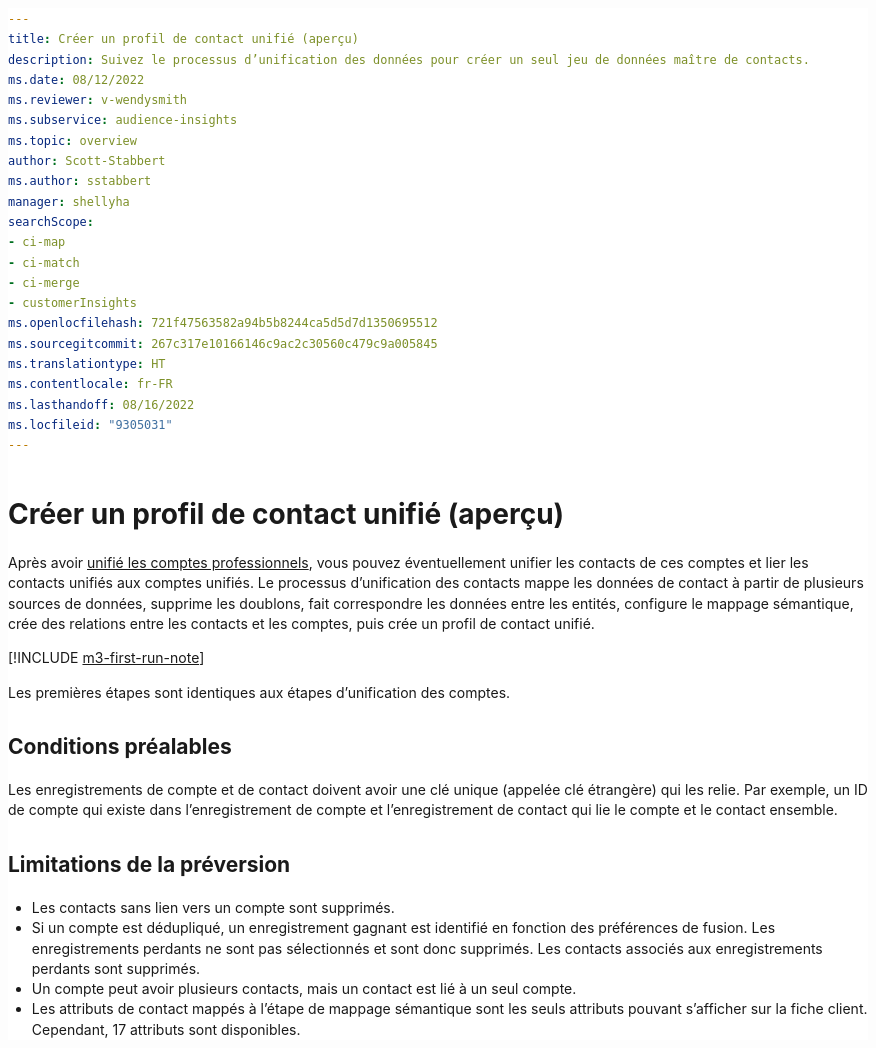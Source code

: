```yaml
---
title: Créer un profil de contact unifié (aperçu)
description: Suivez le processus d’unification des données pour créer un seul jeu de données maître de contacts.
ms.date: 08/12/2022
ms.reviewer: v-wendysmith
ms.subservice: audience-insights
ms.topic: overview
author: Scott-Stabbert
ms.author: sstabbert
manager: shellyha
searchScope:
- ci-map
- ci-match
- ci-merge
- customerInsights
ms.openlocfilehash: 721f47563582a94b5b8244ca5d5d7d1350695512
ms.sourcegitcommit: 267c317e10166146c9ac2c30560c479c9a005845
ms.translationtype: HT
ms.contentlocale: fr-FR
ms.lasthandoff: 08/16/2022
ms.locfileid: "9305031"
---
```

# <a name="create-a-unified-contact-profile-preview"></a>Créer un profil de contact unifié (aperçu)

Après avoir [unifié les comptes professionnels](map-entities.md), vous pouvez éventuellement unifier les contacts de ces comptes et lier les contacts unifiés aux comptes unifiés. Le processus d’unification des contacts mappe les données de contact à partir de plusieurs sources de données, supprime les doublons, fait correspondre les données entre les entités, configure le mappage sémantique, crée des relations entre les contacts et les comptes, puis crée un profil de contact unifié.

[!INCLUDE [m3-first-run-note](includes/m3-first-run-note.md)]

Les premières étapes sont identiques aux étapes d’unification des comptes.

## <a name="prerequisites"></a>Conditions préalables

Les enregistrements de compte et de contact doivent avoir une clé unique (appelée clé étrangère) qui les relie. Par exemple, un ID de compte qui existe dans l’enregistrement de compte et l’enregistrement de contact qui lie le compte et le contact ensemble.

## <a name="preview-limitations"></a>Limitations de la préversion

- Les contacts sans lien vers un compte sont supprimés.
- Si un compte est dédupliqué, un enregistrement gagnant est identifié en fonction des préférences de fusion. Les enregistrements perdants ne sont pas sélectionnés et sont donc supprimés. Les contacts associés aux enregistrements perdants sont supprimés.
- Un compte peut avoir plusieurs contacts, mais un contact est lié à un seul compte.
- Les attributs de contact mappés à l’étape de mappage sémantique sont les seuls attributs pouvant s’afficher sur la fiche client. Cependant, 17 attributs sont disponibles.
